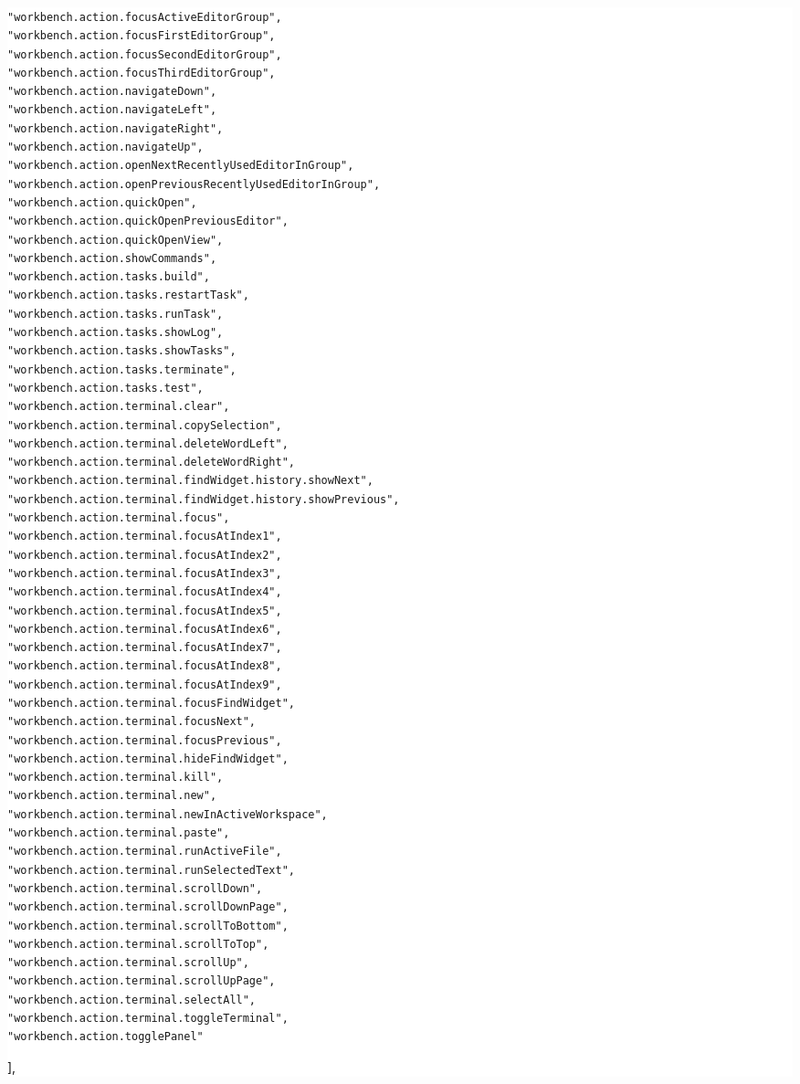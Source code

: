     "workbench.action.focusActiveEditorGroup",
    "workbench.action.focusFirstEditorGroup",
    "workbench.action.focusSecondEditorGroup",
    "workbench.action.focusThirdEditorGroup",
    "workbench.action.navigateDown",
    "workbench.action.navigateLeft",
    "workbench.action.navigateRight",
    "workbench.action.navigateUp",
    "workbench.action.openNextRecentlyUsedEditorInGroup",
    "workbench.action.openPreviousRecentlyUsedEditorInGroup",
    "workbench.action.quickOpen",
    "workbench.action.quickOpenPreviousEditor",
    "workbench.action.quickOpenView",
    "workbench.action.showCommands",
    "workbench.action.tasks.build",
    "workbench.action.tasks.restartTask",
    "workbench.action.tasks.runTask",
    "workbench.action.tasks.showLog",
    "workbench.action.tasks.showTasks",
    "workbench.action.tasks.terminate",
    "workbench.action.tasks.test",
    "workbench.action.terminal.clear",
    "workbench.action.terminal.copySelection",
    "workbench.action.terminal.deleteWordLeft",
    "workbench.action.terminal.deleteWordRight",
    "workbench.action.terminal.findWidget.history.showNext",
    "workbench.action.terminal.findWidget.history.showPrevious",
    "workbench.action.terminal.focus",
    "workbench.action.terminal.focusAtIndex1",
    "workbench.action.terminal.focusAtIndex2",
    "workbench.action.terminal.focusAtIndex3",
    "workbench.action.terminal.focusAtIndex4",
    "workbench.action.terminal.focusAtIndex5",
    "workbench.action.terminal.focusAtIndex6",
    "workbench.action.terminal.focusAtIndex7",
    "workbench.action.terminal.focusAtIndex8",
    "workbench.action.terminal.focusAtIndex9",
    "workbench.action.terminal.focusFindWidget",
    "workbench.action.terminal.focusNext",
    "workbench.action.terminal.focusPrevious",
    "workbench.action.terminal.hideFindWidget",
    "workbench.action.terminal.kill",
    "workbench.action.terminal.new",
    "workbench.action.terminal.newInActiveWorkspace",
    "workbench.action.terminal.paste",
    "workbench.action.terminal.runActiveFile",
    "workbench.action.terminal.runSelectedText",
    "workbench.action.terminal.scrollDown",
    "workbench.action.terminal.scrollDownPage",
    "workbench.action.terminal.scrollToBottom",
    "workbench.action.terminal.scrollToTop",
    "workbench.action.terminal.scrollUp",
    "workbench.action.terminal.scrollUpPage",
    "workbench.action.terminal.selectAll",
    "workbench.action.terminal.toggleTerminal",
    "workbench.action.togglePanel"
  ],
